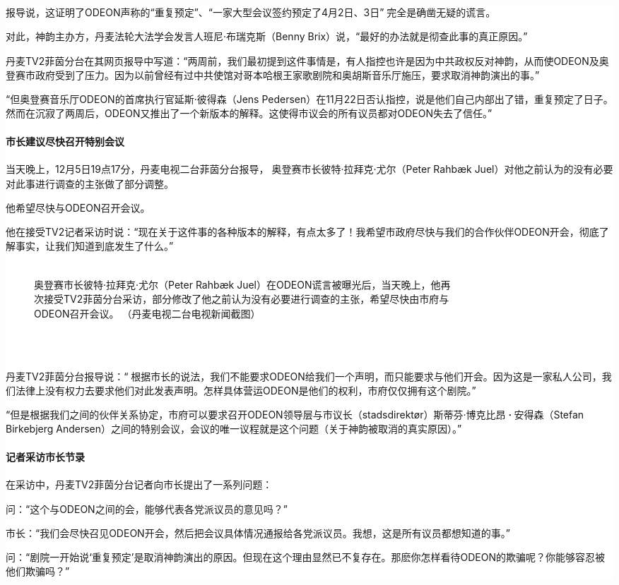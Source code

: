 </p>
<p>
 报导说，这证明了ODEON声称的“重复预定”、“一家大型会议签约预定了4月2日、3日” 完全是确凿无疑的谎言。
</p>
<p>
 对此，神韵主办方，丹麦法轮大法学会发言人班尼‧布瑞克斯（Benny Brix）说，“最好的办法就是彻查此事的真正原因。”
</p>
<p>
 丹麦TV2菲茵分台在其网页报导中写道：“两周前，我们最初提到这件事情是，有人指控也许是因为中共政权反对神韵，从而使ODEON及奥登赛市政府受到了压力。因为以前曾经有过中共使馆对哥本哈根王家歌剧院和奥胡斯音乐厅施压，要求取消神韵演出的事。”
</p>
<p>
 “但奥登赛音乐厅ODEON的首席执行官延斯‧彼得森（Jens Pedersen）在11月22日否认指控，说是他们自己内部出了错，重复预定了日子。然而在沉寂了两周后，ODEON又推出了一个新版本的解释。这使得市议会的所有议员都对ODEON失去了信任。”
</p>
<h4>
 市长建议尽快召开特别会议
</h4>
<p>
 当天晚上，12月5日19点17分，丹麦电视二台菲茵分台报导， 奥登赛市长彼特‧拉拜克‧尤尔（Peter Rahbæk Juel）对他之前认为的没有必要对此事进行调查的主张做了部分调整。
</p>
<p>
 他希望尽快与ODEON召开会议。
</p>
<p>
 他在接受TV2记者采访时说：“现在关于这件事的各种版本的解释，有点太多了！我希望市政府尽快与我们的合作伙伴ODEON开会，彻底了解事实，让我们知道到底发生了什么。”
</p>
<figure class="wp-caption aligncenter" id="attachment_11712015" style="width: 600px">
 <ok href="http://i.epochtimes.com/assets/uploads/2019/12/16.-Borgmester-2-interview.jpg">
  <img alt="" class="size-large wp-image-11712015" src="http://i.epochtimes.com/assets/uploads/2019/12/16.-Borgmester-2-interview-600x378.jpg"/>
 </ok>
 <br/><figcaption class="wp-caption-text">
  奥登赛市长彼特‧拉拜克‧尤尔（Peter Rahbæk Juel）在ODEON谎言被曝光后，当天晚上，他再次接受TV2菲茵分台采访，部分修改了他之前认为没有必要进行调查的主张，希望尽快由市府与ODEON召开会议。 （丹麦电视二台电视新闻截图）
 </figcaption><br/>
</figure><br/>
<p>
 丹麦TV2菲茵分台报导说：“ 根据市长的说法，我们不能要求ODEON给我们一个声明，而只能要求与他们开会。因为这是一家私人公司，我们法律上没有权力去要求他们对此发表声明。怎样具体营运ODEON是他们的权利，市府仅仅拥有这个剧院。”
</p>
<p>
 “但是根据我们之间的伙伴关系协定，市府可以要求召开ODEON领导层与市议长（stadsdirektør）斯蒂芬‧博克比昂
 <strong>
  ‧
 </strong>
 安得森（Stefan Birkebjerg Andersen）之间的特别会议，会议的唯一议程就是这个问题（关于神韵被取消的真实原因）。”
</p>
<h4>
 记者采访市长节录
</h4>
<p>
 在采访中，丹麦TV2菲茵分台记者向市长提出了一系列问题：
</p>
<p>
 问：“这个与ODEON之间的会，能够代表各党派议员的意见吗？”
</p>
<p>
 市长：“我们会尽快召见ODEON开会，然后把会议具体情况通报给各党派议员。我想，这是所有议员都想知道的事。”
</p>
<p>
 问：“剧院一开始说‘重复预定’是取消神韵演出的原因。但现在这个理由显然已不复存在。那麽你怎样看待ODEON的欺骗呢？你能够容忍被他们欺骗吗？”
</p>
<p>